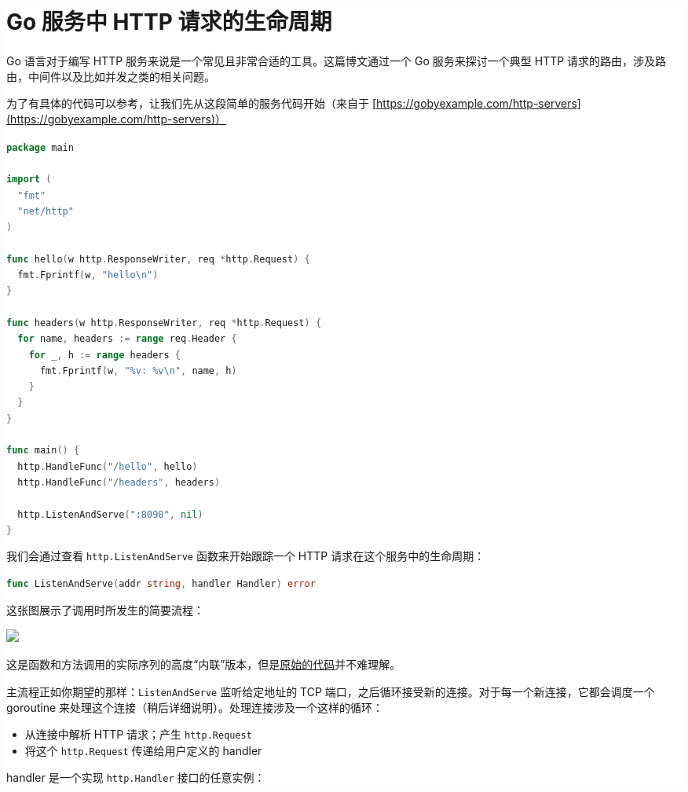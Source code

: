 # Go 服务中 HTTP 请求的生命周期

Go 语言对于编写 HTTP 服务来说是一个常见且非常合适的工具。这篇博文通过一个 Go 服务来探讨一个典型 HTTP 请求的路由，涉及路由，中间件以及比如并发之类的相关问题。

为了有具体的代码可以参考，让我们先从这段简单的服务代码开始（来自于 [https://gobyexample.com/http-servers](https://gobyexample.com/http-servers)）

```go
package main

import (
  "fmt"
  "net/http"
)

func hello(w http.ResponseWriter, req *http.Request) {
  fmt.Fprintf(w, "hello\n")
}

func headers(w http.ResponseWriter, req *http.Request) {
  for name, headers := range req.Header {
    for _, h := range headers {
      fmt.Fprintf(w, "%v: %v\n", name, h)
    }
  }
}

func main() {
  http.HandleFunc("/hello", hello)
  http.HandleFunc("/headers", headers)

  http.ListenAndServe(":8090", nil)
}
```

我们会通过查看 `http.ListenAndServe` 函数来开始跟踪一个 HTTP 请求在这个服务中的生命周期：

```go
func ListenAndServe(addr string, handler Handler) error
```

这张图展示了调用时所发生的简要流程：

![](https://github.com/studygolang/gctt-images2/blob/master/20210220-Life-of-an-HTTP-request-in-a-Go-server/http-request-listenandserve.png?raw=true)

这是函数和方法调用的实际序列的高度“内联”版本，但是[原始的代码](https://go.googlesource.com/go/+/go1.15.8/src/net/http/server.go)并不难理解。

主流程正如你期望的那样：`ListenAndServe` 监听给定地址的 TCP 端口，之后循环接受新的连接。对于每一个新连接，它都会调度一个 goroutine 来处理这个连接（稍后详细说明）。处理连接涉及一个这样的循环：

- 从连接中解析 HTTP 请求；产生 `http.Request`
- 将这个 `http.Request` 传递给用户定义的 handler

handler 是一个实现 `http.Handler` 接口的任意实例：
